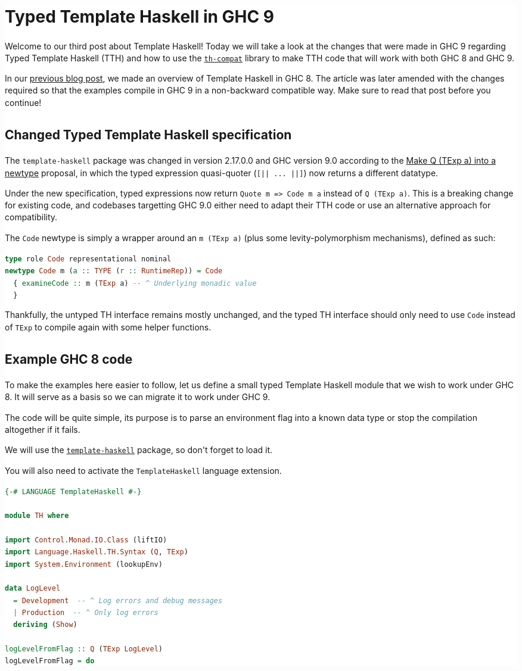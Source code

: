 # Typed Template Haskell in GHC 9

Welcome to our third post about Template Haskell! Today we will take a look at the changes that were made in GHC 9 regarding Typed Template Haskell (TTH) and how to use the [`th-compat`](https://hackage.haskell.org/package/th-compat) library to make TTH code that will work with both GHC 8 and GHC 9.


In our [previous blog post](https://serokell.io/blog/typed-template-haskell-overview), we made an overview of Template Haskell in GHC 8. The article was later amended with the changes required so that the examples compile in GHC 9 in a non-backward compatible way. Make sure to read that post before you continue!

## Changed Typed Template Haskell specification

The `template-haskell` package was changed in version 2.17.0.0 and GHC version 9.0 according to the [Make Q (TExp a) into a newtype](https://github.com/ghc-proposals/ghc-proposals/blob/master/proposals/0195-code-texp.rst) proposal, in which the typed expression quasi-quoter (`[|| ... ||]`) now returns a different datatype.

Under the new specification, typed expressions now return `Quote m => Code m a` instead of `Q (TExp a)`. This is a breaking change for existing code, and codebases targetting GHC 9.0 either need to adapt their TTH code or use an alternative approach for compatibility.

The `Code` newtype is simply a wrapper around an `m (TExp a)` (plus some levity-polymorphism mechanisms), defined as such:

```hs
type role Code representational nominal
newtype Code m (a :: TYPE (r :: RuntimeRep)) = Code
  { examineCode :: m (TExp a) -- ^ Underlying monadic value
  }
```

Thankfully, the untyped TH interface remains mostly unchanged, and the typed TH interface should only need to use `Code` instead of `TExp` to compile again with some helper functions.



## Example GHC 8 code

To make the examples here easier to follow, let us define a small typed Template Haskell module that we wish to work under GHC 8. It will serve as a basis so we can migrate it to work under GHC 9.

The code will be quite simple, its purpose is to parse an environment flag into a known data type or stop the compilation altogether if it fails.

We will use the [`template-haskell`](https://hackage.haskell.org/package/template-haskell) package, so don't forget to load it.

You will also need to activate the `TemplateHaskell` language extension.

```hs
{-# LANGUAGE TemplateHaskell #-}

module TH where

import Control.Monad.IO.Class (liftIO)
import Language.Haskell.TH.Syntax (Q, TExp)
import System.Environment (lookupEnv)

data LogLevel
  = Development  -- ^ Log errors and debug messages
  | Production  -- ^ Only log errors
  deriving (Show)

logLevelFromFlag :: Q (TExp LogLevel)
logLevelFromFlag = do
```